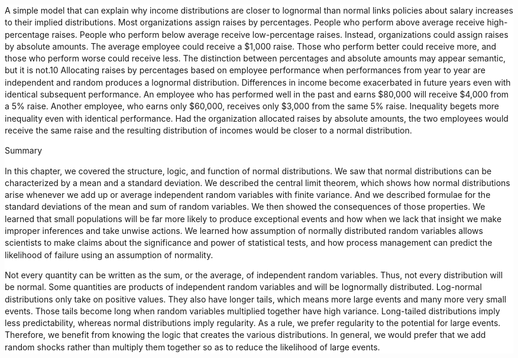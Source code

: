 A simple model that can explain why income distributions are closer to lognormal than normal links policies about salary increases to their implied distributions. Most organizations assign raises by percentages. People who perform above average receive high-percentage raises. People who perform below average receive low-percentage raises. Instead, organizations could assign raises by absolute amounts. The average employee could receive a $1,000 raise. Those who perform better could receive more, and those who perform worse could receive less. The distinction between percentages and absolute amounts may appear semantic, but it is not.10 Allocating raises by percentages based on employee performance when performances from year to year are independent and random produces a lognormal distribution. Differences in income become exacerbated in future years even with identical subsequent performance. An employee who has performed well in the past and earns $80,000 will receive $4,000 from a 5% raise. Another employee, who earns only $60,000, receives only $3,000 from the same 5% raise. Inequality begets more inequality even with identical performance. Had the organization allocated raises by absolute amounts, the two employees would receive the same raise and the resulting distribution of incomes would be closer to a normal distribution.





Summary


In this chapter, we covered the structure, logic, and function of normal distributions. We saw that normal distributions can be characterized by a mean and a standard deviation. We described the central limit theorem, which shows how normal distributions arise whenever we add up or average independent random variables with finite variance. And we described formulae for the standard deviations of the mean and sum of random variables. We then showed the consequences of those properties. We learned that small populations will be far more likely to produce exceptional events and how when we lack that insight we make improper inferences and take unwise actions. We learned how assumption of normally distributed random variables allows scientists to make claims about the significance and power of statistical tests, and how process management can predict the likelihood of failure using an assumption of normality.

Not every quantity can be written as the sum, or the average, of independent random variables. Thus, not every distribution will be normal. Some quantities are products of independent random variables and will be lognormally distributed. Log-normal distributions only take on positive values. They also have longer tails, which means more large events and many more very small events. Those tails become long when random variables multiplied together have high variance. Long-tailed distributions imply less predictability, whereas normal distributions imply regularity. As a rule, we prefer regularity to the potential for large events. Therefore, we benefit from knowing the logic that creates the various distributions. In general, we would prefer that we add random shocks rather than multiply them together so as to reduce the likelihood of large events.




